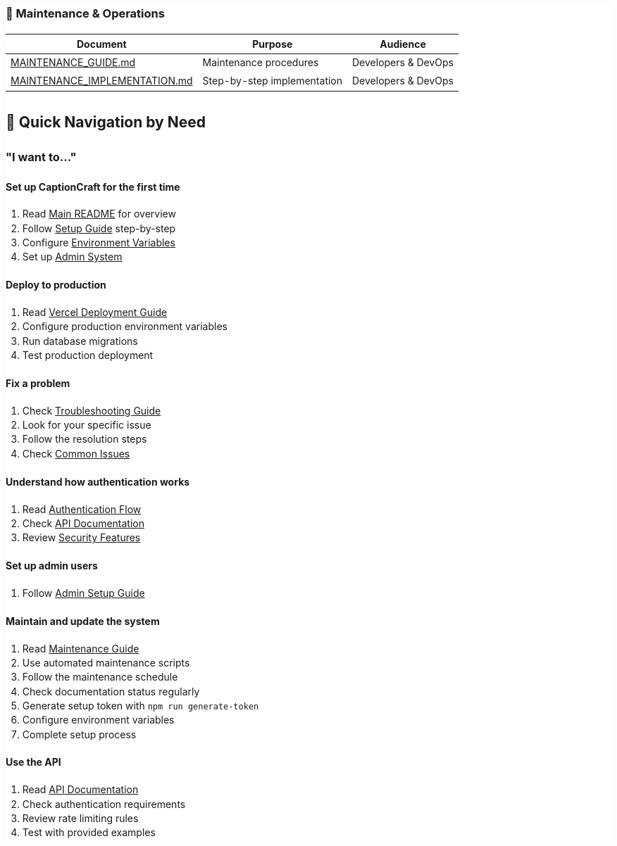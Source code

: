 ### **🔧 Maintenance & Operations**
| Document | Purpose | Audience |
|----------|---------|----------|
| [MAINTENANCE_GUIDE.md](MAINTENANCE_GUIDE.md) | Maintenance procedures | Developers & DevOps |
| [MAINTENANCE_IMPLEMENTATION.md](MAINTENANCE_IMPLEMENTATION.md) | Step-by-step implementation | Developers & DevOps |

## 🎯 **Quick Navigation by Need**

### **"I want to..."**

#### **Set up CaptionCraft for the first time**
1. Read [Main README](../README.md) for overview
2. Follow [Setup Guide](SETUP.md) step-by-step
3. Configure [Environment Variables](env.example)
4. Set up [Admin System](ADMIN_SETUP.md)

#### **Deploy to production**
1. Read [Vercel Deployment Guide](../VERCEL_DEPLOYMENT_GUIDE.md)
2. Configure production environment variables
3. Run database migrations
4. Test production deployment

#### **Fix a problem**
1. Check [Troubleshooting Guide](TROUBLESHOOTING.md)
2. Look for your specific issue
3. Follow the resolution steps
4. Check [Common Issues](TROUBLESHOOTING.md#quick-issue-resolution)

#### **Understand how authentication works**
1. Read [Authentication Flow](flow.md)
2. Check [API Documentation](API_DOCUMENTATION.md#authentication-endpoints)
3. Review [Security Features](../README.md#security--privacy)

#### **Set up admin users**
1. Follow [Admin Setup Guide](ADMIN_SETUP.md)

#### **Maintain and update the system**
1. Read [Maintenance Guide](MAINTENANCE_GUIDE.md)
2. Use automated maintenance scripts
3. Follow the maintenance schedule
4. Check documentation status regularly
2. Generate setup token with `npm run generate-token`
3. Configure environment variables
4. Complete setup process

#### **Use the API**
1. Read [API Documentation](API_DOCUMENTATION.md)
2. Check authentication requirements
3. Review rate limiting rules
4. Test with provided examples

